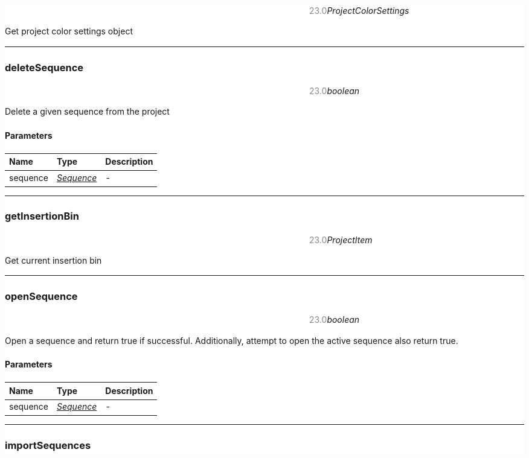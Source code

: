 <span class="minversion" style="display: block; margin-bottom: -1em; margin-left: 36em; float:left; opacity:0.5;">23.0</span>

*ProjectColorSettings*
  
Get project color settings object

___

### deleteSequence

<span class="minversion" style="display: block; margin-bottom: -1em; margin-left: 36em; float:left; opacity:0.5;">23.0</span>

*boolean*
  
Delete a given sequence from the project

#### Parameters

| Name | Type | Description |
| :------ | :------ | :------ |
| sequence | [*Sequence*](/ppro_reference/classes/sequence/) | - |

___

### getInsertionBin

<span class="minversion" style="display: block; margin-bottom: -1em; margin-left: 36em; float:left; opacity:0.5;">23.0</span>

*ProjectItem*
  
Get current insertion bin

___

### openSequence

<span class="minversion" style="display: block; margin-bottom: -1em; margin-left: 36em; float:left; opacity:0.5;">23.0</span>

*boolean*
  
Open a sequence and return true if successful. Additionally, attempt to open the active sequence also return true.

#### Parameters

| Name | Type | Description |
| :------ | :------ | :------ |
| sequence | [*Sequence*](/ppro_reference/classes/sequence/) | - |

___

### importSequences

